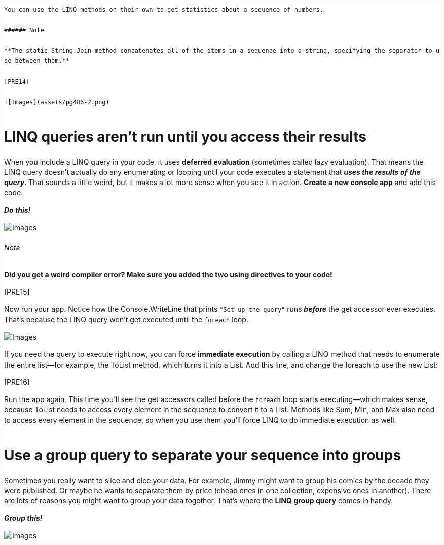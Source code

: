     You can use the LINQ methods on their own to get statistics about a sequence of numbers.

    ###### Note

    **The static String.Join method concatenates all of the items in a sequence into a string, specifying the separator to use between them.**

    [PRE14]

    ![Images](assets/pg486-2.png)

# LINQ queries aren’t run until you access their results

When you include a LINQ query in your code, it uses **deferred evaluation** (sometimes called lazy evaluation). That means the LINQ query doesn’t actually do any enumerating or looping until your code executes a statement that ***uses the results of the query***. That sounds a little weird, but it makes a lot more sense when you see it in action. **Create a new console app** and add this code:

***Do this!***

![Images](assets/pg487-1.png)

###### Note

**Did you get a weird compiler error? Make sure you added the two using directives to your code!**

[PRE15]

Now run your app. Notice how the Console.WriteLine that prints `"Set up the query"` runs ***before*** the get accessor ever executes. That’s because the LINQ query won’t get executed until the `foreach` loop.

![Images](assets/pg487-2.png)

If you need the query to execute right now, you can force **immediate execution** by calling a LINQ method that needs to enumerate the entire list—for example, the ToList method, which turns it into a List<T>. Add this line, and change the foreach to use the new List:

[PRE16]

Run the app again. This time you’ll see the get accessors called before the `foreach` loop starts executing—which makes sense, because ToList needs to access every element in the sequence to convert it to a List. Methods like Sum, Min, and Max also need to access every element in the sequence, so when you use them you’ll force LINQ to do immediate execution as well.

# Use a group query to separate your sequence into groups

Sometimes you really want to slice and dice your data. For example, Jimmy might want to group his comics by the decade they were published. Or maybe he wants to separate them by price (cheap ones in one collection, expensive ones in another). There are lots of reasons you might want to group your data together. That’s where the **LINQ group query** comes in handy.

***Group this!***

![Images](assets/pg488.png)
